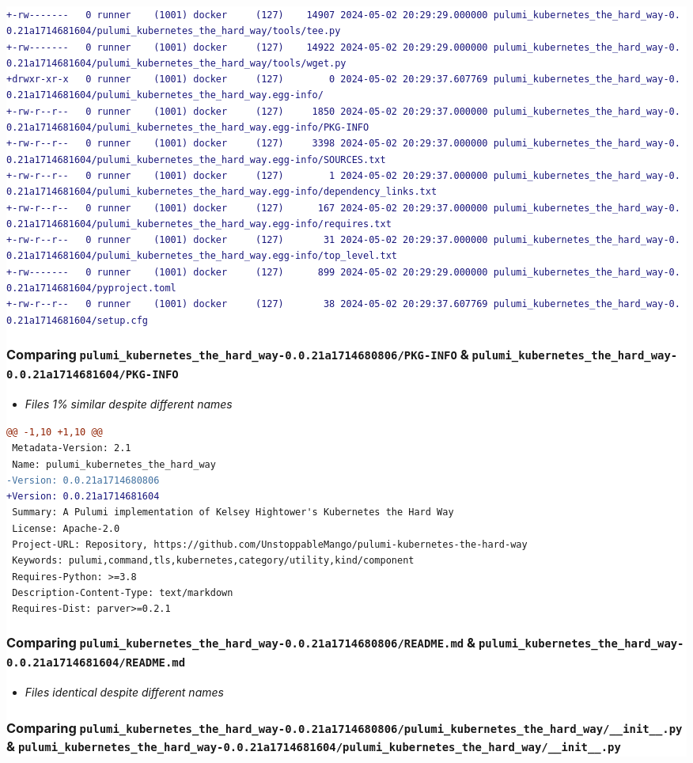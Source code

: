 ```diff
+-rw-------   0 runner    (1001) docker     (127)    14907 2024-05-02 20:29:29.000000 pulumi_kubernetes_the_hard_way-0.0.21a1714681604/pulumi_kubernetes_the_hard_way/tools/tee.py
+-rw-------   0 runner    (1001) docker     (127)    14922 2024-05-02 20:29:29.000000 pulumi_kubernetes_the_hard_way-0.0.21a1714681604/pulumi_kubernetes_the_hard_way/tools/wget.py
+drwxr-xr-x   0 runner    (1001) docker     (127)        0 2024-05-02 20:29:37.607769 pulumi_kubernetes_the_hard_way-0.0.21a1714681604/pulumi_kubernetes_the_hard_way.egg-info/
+-rw-r--r--   0 runner    (1001) docker     (127)     1850 2024-05-02 20:29:37.000000 pulumi_kubernetes_the_hard_way-0.0.21a1714681604/pulumi_kubernetes_the_hard_way.egg-info/PKG-INFO
+-rw-r--r--   0 runner    (1001) docker     (127)     3398 2024-05-02 20:29:37.000000 pulumi_kubernetes_the_hard_way-0.0.21a1714681604/pulumi_kubernetes_the_hard_way.egg-info/SOURCES.txt
+-rw-r--r--   0 runner    (1001) docker     (127)        1 2024-05-02 20:29:37.000000 pulumi_kubernetes_the_hard_way-0.0.21a1714681604/pulumi_kubernetes_the_hard_way.egg-info/dependency_links.txt
+-rw-r--r--   0 runner    (1001) docker     (127)      167 2024-05-02 20:29:37.000000 pulumi_kubernetes_the_hard_way-0.0.21a1714681604/pulumi_kubernetes_the_hard_way.egg-info/requires.txt
+-rw-r--r--   0 runner    (1001) docker     (127)       31 2024-05-02 20:29:37.000000 pulumi_kubernetes_the_hard_way-0.0.21a1714681604/pulumi_kubernetes_the_hard_way.egg-info/top_level.txt
+-rw-------   0 runner    (1001) docker     (127)      899 2024-05-02 20:29:29.000000 pulumi_kubernetes_the_hard_way-0.0.21a1714681604/pyproject.toml
+-rw-r--r--   0 runner    (1001) docker     (127)       38 2024-05-02 20:29:37.607769 pulumi_kubernetes_the_hard_way-0.0.21a1714681604/setup.cfg
```

### Comparing `pulumi_kubernetes_the_hard_way-0.0.21a1714680806/PKG-INFO` & `pulumi_kubernetes_the_hard_way-0.0.21a1714681604/PKG-INFO`

 * *Files 1% similar despite different names*

```diff
@@ -1,10 +1,10 @@
 Metadata-Version: 2.1
 Name: pulumi_kubernetes_the_hard_way
-Version: 0.0.21a1714680806
+Version: 0.0.21a1714681604
 Summary: A Pulumi implementation of Kelsey Hightower's Kubernetes the Hard Way
 License: Apache-2.0
 Project-URL: Repository, https://github.com/UnstoppableMango/pulumi-kubernetes-the-hard-way
 Keywords: pulumi,command,tls,kubernetes,category/utility,kind/component
 Requires-Python: >=3.8
 Description-Content-Type: text/markdown
 Requires-Dist: parver>=0.2.1
```

### Comparing `pulumi_kubernetes_the_hard_way-0.0.21a1714680806/README.md` & `pulumi_kubernetes_the_hard_way-0.0.21a1714681604/README.md`

 * *Files identical despite different names*

### Comparing `pulumi_kubernetes_the_hard_way-0.0.21a1714680806/pulumi_kubernetes_the_hard_way/__init__.py` & `pulumi_kubernetes_the_hard_way-0.0.21a1714681604/pulumi_kubernetes_the_hard_way/__init__.py`
